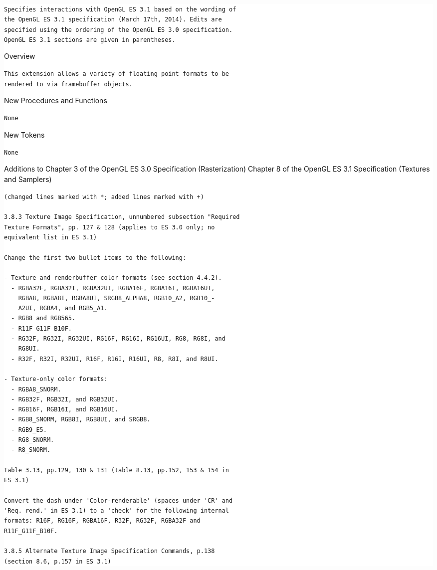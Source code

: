     Specifies interactions with OpenGL ES 3.1 based on the wording of
    the OpenGL ES 3.1 specification (March 17th, 2014). Edits are
    specified using the ordering of the OpenGL ES 3.0 specification.
    OpenGL ES 3.1 sections are given in parentheses.

Overview

    This extension allows a variety of floating point formats to be
    rendered to via framebuffer objects.

New Procedures and Functions

    None

New Tokens

    None

Additions to
  Chapter 3 of the OpenGL ES 3.0 Specification (Rasterization)
  Chapter 8 of the OpenGL ES 3.1 Specification (Textures and Samplers)

    (changed lines marked with *; added lines marked with +)

    3.8.3 Texture Image Specification, unnumbered subsection "Required
    Texture Formats", pp. 127 & 128 (applies to ES 3.0 only; no
    equivalent list in ES 3.1)

    Change the first two bullet items to the following:

    - Texture and renderbuffer color formats (see section 4.4.2).
      - RGBA32F, RGBA32I, RGBA32UI, RGBA16F, RGBA16I, RGBA16UI,
        RGBA8, RGBA8I, RGBA8UI, SRGB8_ALPHA8, RGB10_A2, RGB10_-
        A2UI, RGBA4, and RGB5_A1.
      - RGB8 and RGB565.
      - R11F G11F B10F.
      - RG32F, RG32I, RG32UI, RG16F, RG16I, RG16UI, RG8, RG8I, and
        RG8UI.
      - R32F, R32I, R32UI, R16F, R16I, R16UI, R8, R8I, and R8UI.

    - Texture-only color formats:
      - RGBA8_SNORM.
      - RGB32F, RGB32I, and RGB32UI.
      - RGB16F, RGB16I, and RGB16UI.
      - RGB8_SNORM, RGB8I, RGB8UI, and SRGB8.
      - RGB9_E5.
      - RG8_SNORM.
      - R8_SNORM.

    Table 3.13, pp.129, 130 & 131 (table 8.13, pp.152, 153 & 154 in
    ES 3.1)

    Convert the dash under 'Color-renderable' (spaces under 'CR' and
    'Req. rend.' in ES 3.1) to a 'check' for the following internal
    formats: R16F, RG16F, RGBA16F, R32F, RG32F, RGBA32F and
    R11F_G11F_B10F.

    3.8.5 Alternate Texture Image Specification Commands, p.138
    (section 8.6, p.157 in ES 3.1)
